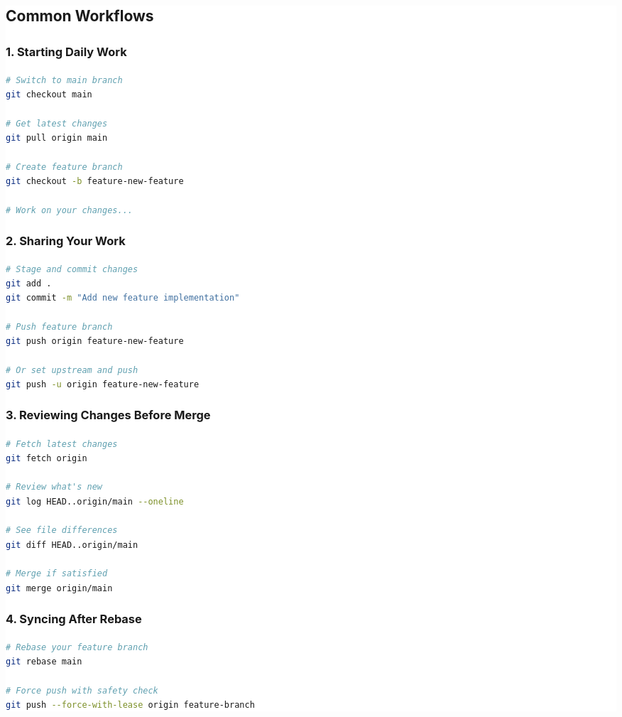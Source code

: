 ## Common Workflows

### 1. Starting Daily Work

```bash
# Switch to main branch
git checkout main

# Get latest changes
git pull origin main

# Create feature branch
git checkout -b feature-new-feature

# Work on your changes...
```

### 2. Sharing Your Work

```bash
# Stage and commit changes
git add .
git commit -m "Add new feature implementation"

# Push feature branch
git push origin feature-new-feature

# Or set upstream and push
git push -u origin feature-new-feature
```

### 3. Reviewing Changes Before Merge

```bash
# Fetch latest changes
git fetch origin

# Review what's new
git log HEAD..origin/main --oneline

# See file differences
git diff HEAD..origin/main

# Merge if satisfied
git merge origin/main
```

### 4. Syncing After Rebase

```bash
# Rebase your feature branch
git rebase main

# Force push with safety check
git push --force-with-lease origin feature-branch
```
